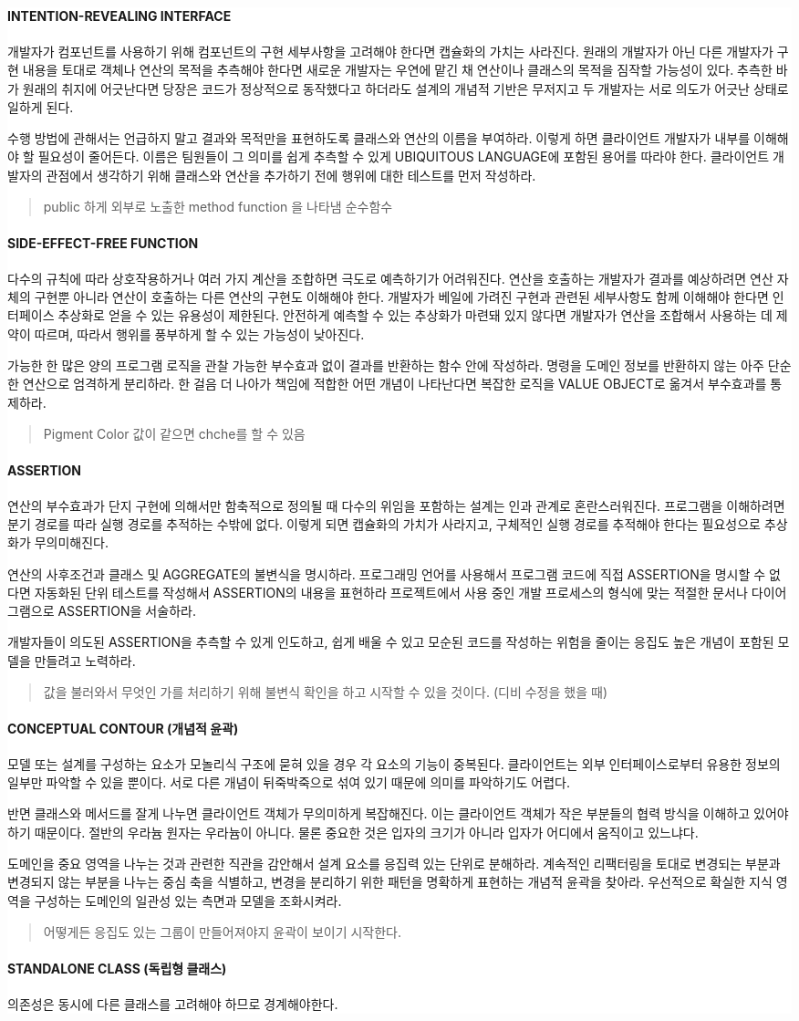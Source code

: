 
#### INTENTION-REVEALING INTERFACE

개발자가 컴포넌트를 사용하기 위해 컴포넌트의 구현 세부사항을 고려해야 한다면 캡슐화의 가치는 사라진다.
원래의 개발자가 아닌 다른 개발자가 구현 내용을 토대로 객체나 연산의 목적을 추측해야 한다면 새로운 개발자는 우연에 맡긴 채 연산이나 클래스의 목적을 짐작할 가능성이 있다.
추측한 바가 원래의 취지에 어긋난다면 당장은 코드가 정상적으로 동작했다고 하더라도 설계의 개념적 기반은 무저지고 두 개발자는 서로 의도가 어긋난 상태로 일하게 된다.

수행 방법에 관해서는 언급하지 말고 결과와 목적만을 표현하도록 클래스와 연산의 이름을 부여하라. 이렇게 하면 클라이언트 개발자가 내부를 이해해야 할 필요성이 줄어든다.
이름은 팀원들이 그 의미를 쉽게 추측할 수 있게 UBIQUITOUS LANGUAGE에 포함된 용어를 따라야 한다.
클라이언트 개발자의 관점에서 생각하기 위해 클래스와 연산을 추가하기 전에 행위에 대한 테스트를 먼저 작성하라.

> public 하게 외부로 노출한 method function 을 나타냄
> 순수함수

#### SIDE-EFFECT-FREE FUNCTION

다수의 규칙에 따라 상호작용하거나 여러 가지 계산을 조합하면 극도로 예측하기가 어려워진다. 연산을 호출하는 개발자가 결과를
예상하려면 연산 자체의 구현뿐 아니라 연산이 호출하는 다른 연산의 구현도 이해해야 한다. 개발자가 베일에 가려진 구현과 관련된 세부사항도 함께 이해해야 한다면
인터페이스 추상화로 얻을 수 있는 유용성이 제한된다. 안전하게 예측할 수 있는 추상화가 마련돼 있지 않다면 개발자가 연산을 조합해서 사용하는 데 제약이 따르며, 따라서 행위를 풍부하게 할 수 있는 가능성이 낮아진다.

가능한 한 많은 양의 프로그램 로직을 관찰 가능한 부수효과 없이 결과를 반환하는 함수 안에 작성하라.
명령을 도메인 정보를 반환하지 않는 아주 단순한 연산으로 엄격하게 분리하라. 한 걸음 더 나아가 책임에 적합한 어떤 개념이 나타난다면
복잡한 로직을 VALUE OBJECT로 옮겨서 부수효과를 통제하라.

> Pigment Color 값이 같으면 chche를 할 수 있음

#### ASSERTION

연산의 부수효과가 단지 구현에 의해서만 함축적으로 정의될 때 다수의 위임을 포함하는 설계는 인과 관계로 혼란스러워진다.
프로그램을 이해하려면 분기 경로를 따라 실행 경로를 추적하는 수밖에 없다. 이렇게 되면 캡슐화의 가치가 사라지고, 구체적인 실행 경로를 추적해야 한다는 필요성으로 추상화가 무의미해진다.

연산의 사후조건과 클래스 및 AGGREGATE의 불변식을 명시하라. 프로그래밍 언어를 사용해서 프로그램 코드에 직접 ASSERTION을 명시할 수 없다면 자동화된 단위 테스트를 작성해서 ASSERTION의 내용을 표현하라
프로젝트에서 사용 중인 개발 프로세스의 형식에 맞는 적절한 문서나 다이어그램으로 ASSERTION을 서술하라.

개발자들이 의도된 ASSERTION을 추측할 수 있게 인도하고, 쉽게 배울 수 있고 모순된 코드를 작성하는 위험을 줄이는 응집도 높은 개념이 포함된 모델을 만들려고 노력하라.

> 값을 불러와서 무엇인 가를 처리하기 위해 불변식 확인을 하고 시작할 수 있을 것이다. (디비 수정을 했을 때)

#### CONCEPTUAL CONTOUR (개념적 윤곽)

모델 또는 설계를 구성하는 요소가 모놀리식 구조에 묻혀 있을 경우 각 요소의 기능이 중복된다. 클라이언트는 외부 인터페이스로부터 유용한 정보의 일부만 파악할 수 있을 뿐이다.
서로 다른 개념이 뒤죽박죽으로 섞여 있기 때문에 의미를 파악하기도 어렵다.

반면 클래스와 메서드를 잘게 나누면 클라이언트 객체가 무의미하게 복잡해진다. 이는 클라이언트 객체가 작은 부분들의 협력 방식을 이해하고 있어야 하기 때문이다.
절반의 우라늄 원자는 우라늄이 아니다. 물론 중요한 것은 입자의 크기가 아니라 입자가 어디에서 움직이고 있느냐다.

도메인을 중요 영역을 나누는 것과 관련한 직관을 감안해서 설계 요소를 응집력 있는 단위로 분해하라. 계속적인 리팩터링을 토대로 변경되는 부분과 변경되지 않는 부분을 나누는 중심 축을 식별하고,
변경을 분리하기 위한 패턴을 명확하게 표현하는 개념적 윤곽을 찾아라. 우선적으로 확실한 지식 영역을 구성하는 도메인의 일관성 있는 측면과 모델을 조화시켜라.

> 어떻게든 응집도 있는 그룹이 만들어져야지 윤곽이 보이기 시작한다.

#### STANDALONE CLASS (독립형 클래스)

의존성은 동시에 다른 클래스를 고려해야 하므로 경계해야한다.
